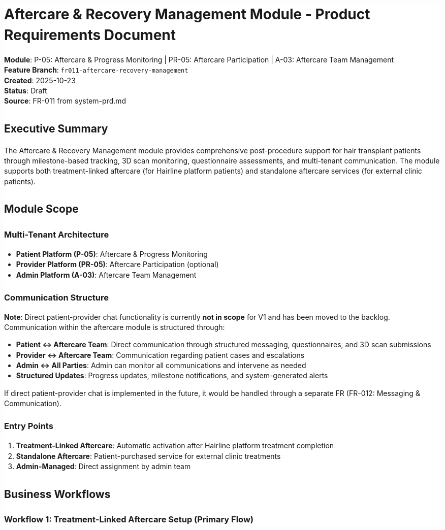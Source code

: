 # Aftercare & Recovery Management Module - Product Requirements Document

**Module**: P-05: Aftercare & Progress Monitoring | PR-05: Aftercare Participation | A-03: Aftercare Team Management  
**Feature Branch**: `fr011-aftercare-recovery-management`  
**Created**: 2025-10-23  
**Status**: Draft  
**Source**: FR-011 from system-prd.md

## Executive Summary

The Aftercare & Recovery Management module provides comprehensive post-procedure support for hair transplant patients through milestone-based tracking, 3D scan monitoring, questionnaire assessments, and multi-tenant communication. The module supports both treatment-linked aftercare (for Hairline platform patients) and standalone aftercare services (for external clinic patients).

## Module Scope

### Multi-Tenant Architecture

- **Patient Platform (P-05)**: Aftercare & Progress Monitoring
- **Provider Platform (PR-05)**: Aftercare Participation (optional)
- **Admin Platform (A-03)**: Aftercare Team Management

### Communication Structure

**Note**: Direct patient-provider chat functionality is currently **not in scope** for V1 and has been moved to the backlog. Communication within the aftercare module is structured through:

- **Patient ↔ Aftercare Team**: Direct communication through structured messaging, questionnaires, and 3D scan submissions
- **Provider ↔ Aftercare Team**: Communication regarding patient cases and escalations
- **Admin ↔ All Parties**: Admin can monitor all communications and intervene as needed
- **Structured Updates**: Progress updates, milestone notifications, and system-generated alerts

If direct patient-provider chat is implemented in the future, it would be handled through a separate FR (FR-012: Messaging & Communication).

### Entry Points

1. **Treatment-Linked Aftercare**: Automatic activation after Hairline platform treatment completion
2. **Standalone Aftercare**: Patient-purchased service for external clinic treatments
3. **Admin-Managed**: Direct assignment by admin team

## Business Workflows

### Workflow 1: Treatment-Linked Aftercare Setup (Primary Flow)

